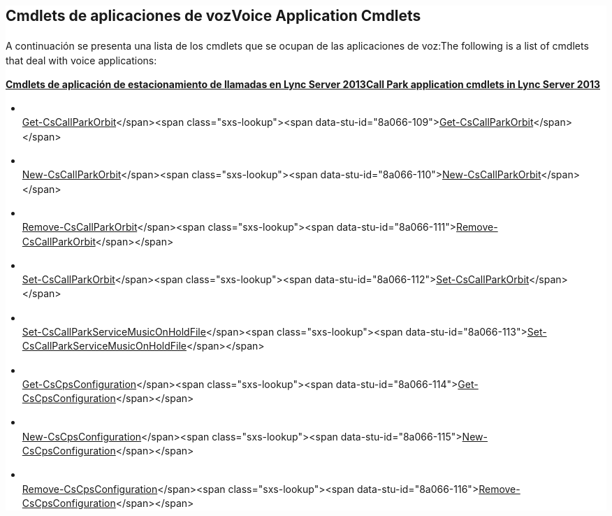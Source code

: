<div>

## <a name="voice-application-cmdlets"></a><span data-ttu-id="8a066-106">Cmdlets de aplicaciones de voz</span><span class="sxs-lookup"><span data-stu-id="8a066-106">Voice Application Cmdlets</span></span>

<span data-ttu-id="8a066-107">A continuación se presenta una lista de los cmdlets que se ocupan de las aplicaciones de voz:</span><span class="sxs-lookup"><span data-stu-id="8a066-107">The following is a list of cmdlets that deal with voice applications:</span></span>

<span data-ttu-id="8a066-108">**[Cmdlets de aplicación de estacionamiento de llamadas en Lync Server 2013](lync-server-2013-call-park-application-cmdlets.md)**</span><span class="sxs-lookup"><span data-stu-id="8a066-108">**[Call Park application cmdlets in Lync Server 2013](lync-server-2013-call-park-application-cmdlets.md)**</span></span>

  - <span></span>  
    <span data-ttu-id="8a066-109">[Get-CsCallParkOrbit](https://technet.microsoft.com/library/Gg398554(v=OCS.15))</span><span class="sxs-lookup"><span data-stu-id="8a066-109">[Get-CsCallParkOrbit](https://technet.microsoft.com/library/Gg398554(v=OCS.15))</span></span>

  - <span></span>  
    <span data-ttu-id="8a066-110">[New-CsCallParkOrbit](https://technet.microsoft.com/library/Gg398936(v=OCS.15))</span><span class="sxs-lookup"><span data-stu-id="8a066-110">[New-CsCallParkOrbit](https://technet.microsoft.com/library/Gg398936(v=OCS.15))</span></span>

  - <span></span>  
    <span data-ttu-id="8a066-111">[Remove-CsCallParkOrbit](https://technet.microsoft.com/library/Gg412901(v=OCS.15))</span><span class="sxs-lookup"><span data-stu-id="8a066-111">[Remove-CsCallParkOrbit](https://technet.microsoft.com/library/Gg412901(v=OCS.15))</span></span>

  - <span></span>  
    <span data-ttu-id="8a066-112">[Set-CsCallParkOrbit](https://technet.microsoft.com/library/Gg398796(v=OCS.15))</span><span class="sxs-lookup"><span data-stu-id="8a066-112">[Set-CsCallParkOrbit](https://technet.microsoft.com/library/Gg398796(v=OCS.15))</span></span>



  - <span></span>  
    <span data-ttu-id="8a066-113">[Set-CsCallParkServiceMusicOnHoldFile](https://technet.microsoft.com/library/Gg412836(v=OCS.15))</span><span class="sxs-lookup"><span data-stu-id="8a066-113">[Set-CsCallParkServiceMusicOnHoldFile](https://technet.microsoft.com/library/Gg412836(v=OCS.15))</span></span>



  - <span></span>  
    <span data-ttu-id="8a066-114">[Get-CsCpsConfiguration](https://technet.microsoft.com/library/Gg398948(v=OCS.15))</span><span class="sxs-lookup"><span data-stu-id="8a066-114">[Get-CsCpsConfiguration](https://technet.microsoft.com/library/Gg398948(v=OCS.15))</span></span>

  - <span></span>  
    <span data-ttu-id="8a066-115">[New-CsCpsConfiguration](https://technet.microsoft.com/library/Gg412919(v=OCS.15))</span><span class="sxs-lookup"><span data-stu-id="8a066-115">[New-CsCpsConfiguration](https://technet.microsoft.com/library/Gg412919(v=OCS.15))</span></span>

  - <span></span>  
    <span data-ttu-id="8a066-116">[Remove-CsCpsConfiguration](https://technet.microsoft.com/library/Gg398358(v=OCS.15))</span><span class="sxs-lookup"><span data-stu-id="8a066-116">[Remove-CsCpsConfiguration](https://technet.microsoft.com/library/Gg398358(v=OCS.15))</span></span>
